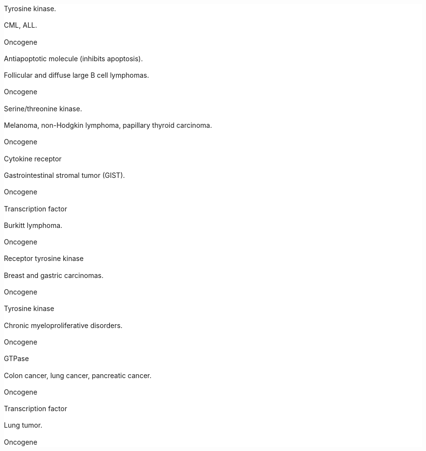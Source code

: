 

Tyrosine kinase.

CML, ALL.

Oncogene



Antiapoptotic molecule (inhibits apoptosis).

Follicular and diffuse large B cell lymphomas.

Oncogene



Serine/threonine kinase.

Melanoma, non-Hodgkin lymphoma, papillary thyroid carcinoma.

Oncogene



Cytokine receptor

Gastrointestinal stromal tumor (GIST).

Oncogene



Transcription factor

Burkitt lymphoma.

Oncogene



Receptor tyrosine kinase

Breast and gastric carcinomas.

Oncogene



Tyrosine kinase

Chronic myeloproliferative disorders.

Oncogene



GTPase

Colon cancer, lung cancer, pancreatic cancer.

Oncogene



Transcription factor

Lung tumor.

Oncogene

